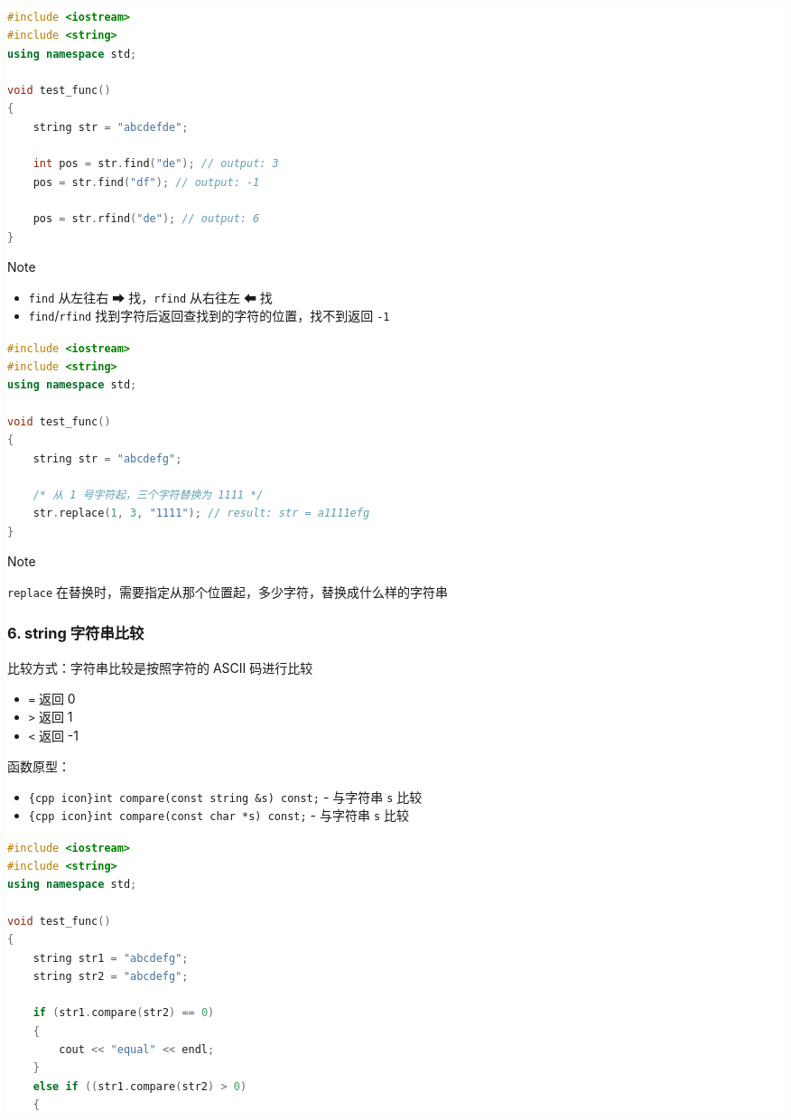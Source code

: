 ```cpp hl:9,10,12
#include <iostream>
#include <string>
using namespace std;

void test_func()
{
	string str = "abcdefde";

	int pos = str.find("de"); // output: 3
	pos = str.find("df"); // output: -1

	pos = str.rfind("de"); // output: 6
}
```

>[!Note] 
> 
> - `find` 从左往右 ➡ 找，`rfind` 从右往左 ⬅ 找
> - `find`/`rfind` 找到字符后返回查找到的字符的位置，找不到返回 `-1`

```cpp hl:10
#include <iostream>
#include <string>
using namespace std;

void test_func()
{
	string str = "abcdefg";

	/* 从 1 号字符起，三个字符替换为 1111 */
	str.replace(1, 3, "1111"); // result: str = a1111efg
}
```

>[!Note] 
> 
> `replace` 在替换时，需要指定从那个位置起，多少字符，替换成什么样的字符串

### 6. string 字符串比较

比较方式：字符串比较是按照字符的 ASCII 码进行比较

- `=` 返回 0
- `>` 返回 1
- `<` 返回 -1

函数原型：
- `{cpp icon}int compare(const string &s) const;` - 与字符串 `s` 比较
- `{cpp icon}int compare(const char *s) const;`     - 与字符串 `s` 比较

```cpp hl:10,14
#include <iostream>
#include <string>
using namespace std;

void test_func()
{
	string str1 = "abcdefg";
	string str2 = "abcdefg";

	if (str1.compare(str2) == 0)
	{
		cout << "equal" << endl;
	}
	else if ((str1.compare(str2) > 0)
	{
```